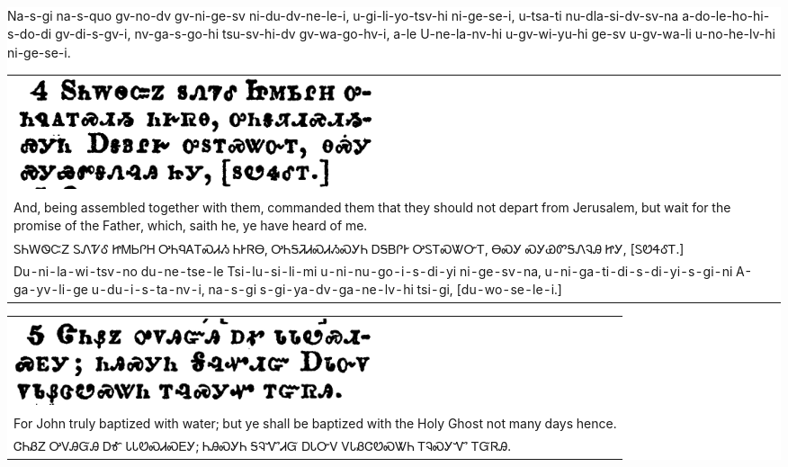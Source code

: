 <td>Na-s-gi na-s-quo gv-no-dv gv-ni-ge-sv ni-du-dv-ne-le-i, u-gi-li-yo-tsv-hi ni-ge-se-i, u-tsa-ti nu-dla-si-dv-sv-na a-do-le-ho-hi-s-do-di gv-di-s-gv-i, nv-ga-s-go-hi tsu-sv-hi-dv gv-wa-go-hv-i, a-le U-ne-la-nv-hi u-gv-wi-yu-hi ge-sv u-gv-wa-li u-no-he-lv-hi ni-ge-se-i.</td>
</tr>
</tbody>
</table>

<table>
<tbody>
<tr class="odd">
<td><a href="050104.png"><img src="050104.png" width="400" /></a></td>
</tr>
<tr class="even">
<td>And, being assembled together with them, commanded them that they should not depart from Jerusalem, but wait for the promise of the Father, which, saith he, ye have heard of me.</td>
</tr>
<tr class="odd">
<td>ᏚᏂᎳᏫᏨᏃ ᏚᏁᏤᎴ ᏥᎷᏏᎵᎻ ᎤᏂᏄᎪᎢᏍᏗᏱ ᏂᎨᏒᎾ, ᎤᏂᎦᏘᏗᏍᏗᏱᏍᎩᏂ ᎠᎦᏴᎵᎨ ᎤᏚᎢᏍᏔᏅᎢ, ᎾᏍᎩ ᏍᎩᏯᏛᎦᏁᎸᎯ ᏥᎩ, [ᏚᏬᏎᎴᎢ.]</td>
</tr>
<tr class="even">
<td>Du-ni-la-wi-tsv-no du-ne-tse-le Tsi-lu-si-li-mi u-ni-nu-go-i-s-di-yi ni-ge-sv-na, u-ni-ga-ti-di-s-di-yi-s-gi-ni A-ga-yv-li-ge u-du-i-s-ta-nv-i, na-s-gi s-gi-ya-dv-ga-ne-lv-hi tsi-gi, [du-wo-se-le-i.]</td>
</tr>
</tbody>
</table>

<table>
<tbody>
<tr class="odd">
<td><a href="050105.png"><img src="050105.png" width="400" /></a></td>
</tr>
<tr class="even">
<td>For John truly baptized with water; but ye shall be baptized with the Holy Ghost not many days hence.</td>
</tr>
<tr class="odd">
<td>ᏣᏂᏰᏃ ᎤᏙᎯᏳᎯ ᎠᎹ ᏓᏓᏬᏍᏗᏍᎬᎩ; ᏂᎯᏍᎩᏂ ᎦᎸᏉᏗᏳ ᎠᏓᏅᏙ ᏙᏓᏰᏣᏬᏍᏔᏂ ᎢᎸᏍᎩᏉ ᎢᏳᏒᎯ.</td>
</tr>